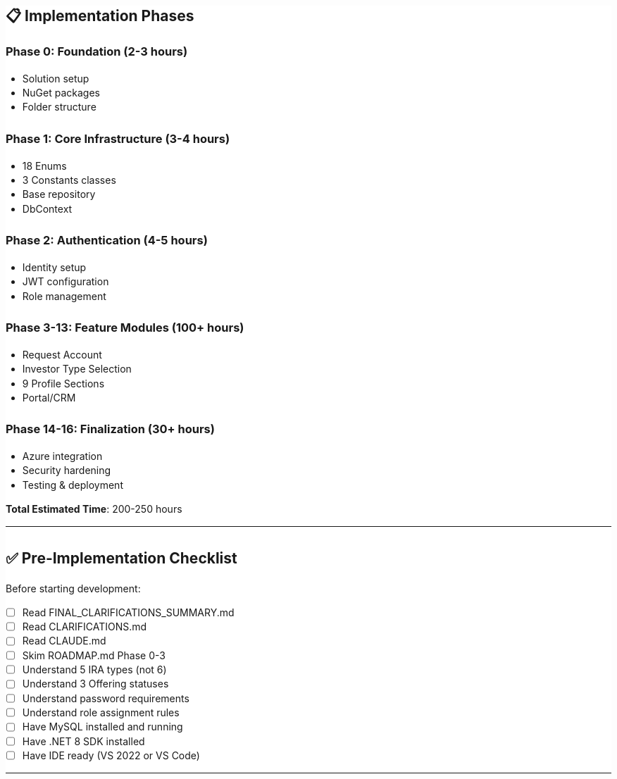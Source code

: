 
## 📋 Implementation Phases

### Phase 0: Foundation (2-3 hours)
- Solution setup
- NuGet packages
- Folder structure

### Phase 1: Core Infrastructure (3-4 hours)
- 18 Enums
- 3 Constants classes
- Base repository
- DbContext

### Phase 2: Authentication (4-5 hours)
- Identity setup
- JWT configuration
- Role management

### Phase 3-13: Feature Modules (100+ hours)
- Request Account
- Investor Type Selection
- 9 Profile Sections
- Portal/CRM

### Phase 14-16: Finalization (30+ hours)
- Azure integration
- Security hardening
- Testing & deployment

**Total Estimated Time**: 200-250 hours

---

## ✅ Pre-Implementation Checklist

Before starting development:

- [ ] Read FINAL_CLARIFICATIONS_SUMMARY.md
- [ ] Read CLARIFICATIONS.md
- [ ] Read CLAUDE.md
- [ ] Skim ROADMAP.md Phase 0-3
- [ ] Understand 5 IRA types (not 6)
- [ ] Understand 3 Offering statuses
- [ ] Understand password requirements
- [ ] Understand role assignment rules
- [ ] Have MySQL installed and running
- [ ] Have .NET 8 SDK installed
- [ ] Have IDE ready (VS 2022 or VS Code)

---
